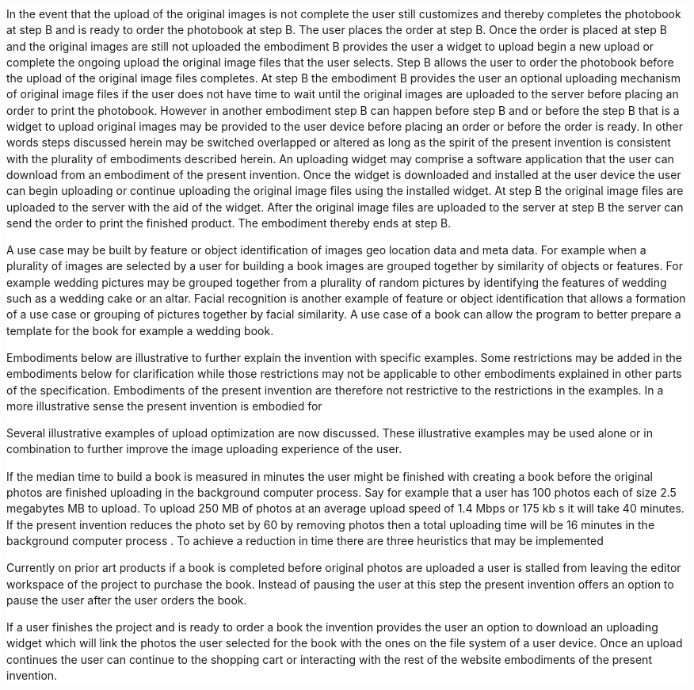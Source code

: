 In the event that the upload of the original images is not complete the user still customizes and thereby completes the photobook at step B and is ready to order the photobook at step B. The user places the order at step B. Once the order is placed at step B and the original images are still not uploaded the embodiment B provides the user a widget to upload begin a new upload or complete the ongoing upload the original image files that the user selects. Step B allows the user to order the photobook before the upload of the original image files completes. At step B the embodiment B provides the user an optional uploading mechanism of original image files if the user does not have time to wait until the original images are uploaded to the server before placing an order to print the photobook. However in another embodiment step B can happen before step B and or before the step B that is a widget to upload original images may be provided to the user device before placing an order or before the order is ready. In other words steps discussed herein may be switched overlapped or altered as long as the spirit of the present invention is consistent with the plurality of embodiments described herein. An uploading widget may comprise a software application that the user can download from an embodiment of the present invention. Once the widget is downloaded and installed at the user device the user can begin uploading or continue uploading the original image files using the installed widget. At step B the original image files are uploaded to the server with the aid of the widget. After the original image files are uploaded to the server at step B the server can send the order to print the finished product. The embodiment thereby ends at step B.

A use case may be built by feature or object identification of images geo location data and meta data. For example when a plurality of images are selected by a user for building a book images are grouped together by similarity of objects or features. For example wedding pictures may be grouped together from a plurality of random pictures by identifying the features of wedding such as a wedding cake or an altar. Facial recognition is another example of feature or object identification that allows a formation of a use case or grouping of pictures together by facial similarity. A use case of a book can allow the program to better prepare a template for the book for example a wedding book.

Embodiments below are illustrative to further explain the invention with specific examples. Some restrictions may be added in the embodiments below for clarification while those restrictions may not be applicable to other embodiments explained in other parts of the specification. Embodiments of the present invention are therefore not restrictive to the restrictions in the examples. In a more illustrative sense the present invention is embodied for 

Several illustrative examples of upload optimization are now discussed. These illustrative examples may be used alone or in combination to further improve the image uploading experience of the user.

If the median time to build a book is measured in minutes the user might be finished with creating a book before the original photos are finished uploading in the background computer process. Say for example that a user has 100 photos each of size 2.5 megabytes MB to upload. To upload 250 MB of photos at an average upload speed of 1.4 Mbps or 175 kb s it will take 40 minutes. If the present invention reduces the photo set by 60 by removing photos then a total uploading time will be 16 minutes in the background computer process . To achieve a reduction in time there are three heuristics that may be implemented 

Currently on prior art products if a book is completed before original photos are uploaded a user is stalled from leaving the editor workspace of the project to purchase the book. Instead of pausing the user at this step the present invention offers an option to pause the user after the user orders the book.

If a user finishes the project and is ready to order a book the invention provides the user an option to download an uploading widget which will link the photos the user selected for the book with the ones on the file system of a user device. Once an upload continues the user can continue to the shopping cart or interacting with the rest of the website embodiments of the present invention.
